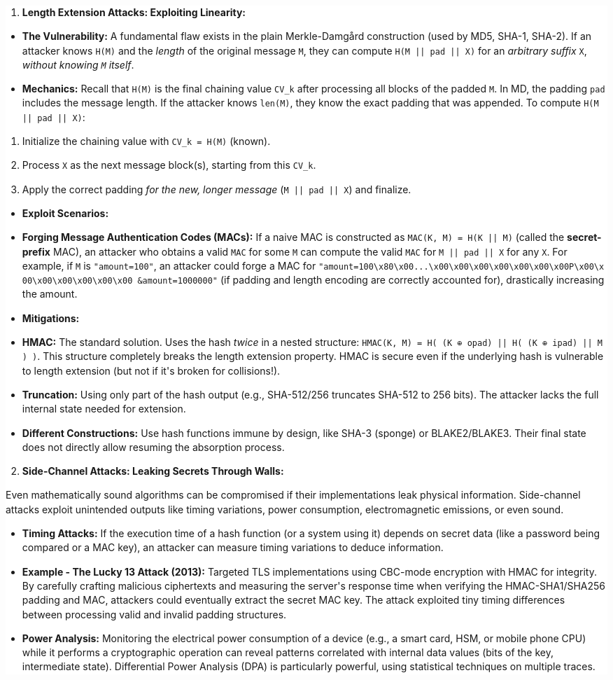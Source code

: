 1.  **Length Extension Attacks: Exploiting Linearity:**

*   **The Vulnerability:** A fundamental flaw exists in the plain Merkle-Damgård construction (used by MD5, SHA-1, SHA-2). If an attacker knows `H(M)` and the *length* of the original message `M`, they can compute `H(M || pad || X)` for an *arbitrary suffix* `X`, *without knowing `M` itself*.

*   **Mechanics:** Recall that `H(M)` is the final chaining value `CV_k` after processing all blocks of the padded `M`. In MD, the padding `pad` includes the message length. If the attacker knows `len(M)`, they know the exact padding that was appended. To compute `H(M || pad || X)`:

1.  Initialize the chaining value with `CV_k = H(M)` (known).

2.  Process `X` as the next message block(s), starting from this `CV_k`.

3.  Apply the correct padding *for the new, longer message* (`M || pad || X`) and finalize.

*   **Exploit Scenarios:**

*   **Forging Message Authentication Codes (MACs):** If a naive MAC is constructed as `MAC(K, M) = H(K || M)` (called the **secret-prefix** MAC), an attacker who obtains a valid `MAC` for some `M` can compute the valid `MAC` for `M || pad || X` for any `X`. For example, if `M` is `"amount=100"`, an attacker could forge a MAC for `"amount=100\x80\x00...\x00\x00\x00\x00\x00\x00\x00P\x00\x00\x00\x00\x00\x00\x00 &amount=1000000"` (if padding and length encoding are correctly accounted for), drastically increasing the amount.

*   **Mitigations:**

*   **HMAC:** The standard solution. Uses the hash *twice* in a nested structure: `HMAC(K, M) = H( (K ⊕ opad) || H( (K ⊕ ipad) || M ) )`. This structure completely breaks the length extension property. HMAC is secure even if the underlying hash is vulnerable to length extension (but not if it's broken for collisions!).

*   **Truncation:** Using only part of the hash output (e.g., SHA-512/256 truncates SHA-512 to 256 bits). The attacker lacks the full internal state needed for extension.

*   **Different Constructions:** Use hash functions immune by design, like SHA-3 (sponge) or BLAKE2/BLAKE3. Their final state does not directly allow resuming the absorption process.

2.  **Side-Channel Attacks: Leaking Secrets Through Walls:**

Even mathematically sound algorithms can be compromised if their implementations leak physical information. Side-channel attacks exploit unintended outputs like timing variations, power consumption, electromagnetic emissions, or even sound.

*   **Timing Attacks:** If the execution time of a hash function (or a system using it) depends on secret data (like a password being compared or a MAC key), an attacker can measure timing variations to deduce information.

*   **Example - The Lucky 13 Attack (2013):** Targeted TLS implementations using CBC-mode encryption with HMAC for integrity. By carefully crafting malicious ciphertexts and measuring the server's response time when verifying the HMAC-SHA1/SHA256 padding and MAC, attackers could eventually extract the secret MAC key. The attack exploited tiny timing differences between processing valid and invalid padding structures.

*   **Power Analysis:** Monitoring the electrical power consumption of a device (e.g., a smart card, HSM, or mobile phone CPU) while it performs a cryptographic operation can reveal patterns correlated with internal data values (bits of the key, intermediate state). Differential Power Analysis (DPA) is particularly powerful, using statistical techniques on multiple traces.
